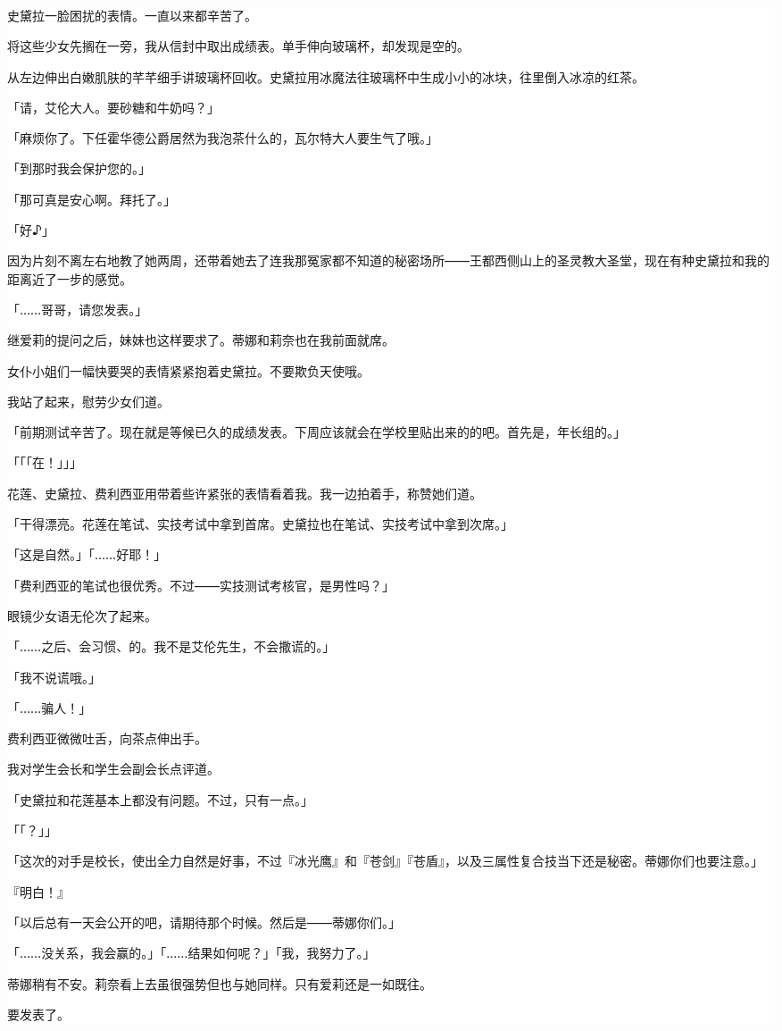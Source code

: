 史黛拉一脸困扰的表情。一直以来都辛苦了。

将这些少女先搁在一旁，我从信封中取出成绩表。单手伸向玻璃杯，却发现是空的。

从左边伸出白嫩肌肤的芊芊细手讲玻璃杯回收。史黛拉用冰魔法往玻璃杯中生成小小的冰块，往里倒入冰凉的红茶。

「请，艾伦大人。要砂糖和牛奶吗？」

「麻烦你了。下任霍华德公爵居然为我泡茶什么的，瓦尔特大人要生气了哦。」

「到那时我会保护您的。」

「那可真是安心啊。拜托了。」

「好♪」

因为片刻不离左右地教了她两周，还带着她去了连我那冤家都不知道的秘密场所——王都西侧山上的圣灵教大圣堂，现在有种史黛拉和我的距离近了一步的感觉。

「……哥哥，请您发表。」

继爱莉的提问之后，妹妹也这样要求了。蒂娜和莉奈也在我前面就席。

女仆小姐们一幅快要哭的表情紧紧抱着史黛拉。不要欺负天使哦。

我站了起来，慰劳少女们道。

「前期测试辛苦了。现在就是等候已久的成绩发表。下周应该就会在学校里贴出来的的吧。首先是，年长组的。」

「「「在！」」」

花莲、史黛拉、费利西亚用带着些许紧张的表情看着我。我一边拍着手，称赞她们道。

「干得漂亮。花莲在笔试、实技考试中拿到首席。史黛拉也在笔试、实技考试中拿到次席。」

「这是自然。」「……好耶！」

「费利西亚的笔试也很优秀。不过——实技测试考核官，是男性吗？」

眼镜少女语无伦次了起来。

「……之后、会习惯、的。我不是艾伦先生，不会撒谎的。」

「我不说谎哦。」

「……骗人！」

费利西亚微微吐舌，向茶点伸出手。

我对学生会长和学生会副会长点评道。

「史黛拉和花莲基本上都没有问题。不过，只有一点。」

「「？」」

「这次的对手是校长，使出全力自然是好事，不过『冰光鹰』和『苍剑』『苍盾』，以及三属性复合技当下还是秘密。蒂娜你们也要注意。」

『明白！』

「以后总有一天会公开的吧，请期待那个时候。然后是——蒂娜你们。」

「……没关系，我会赢的。」「……结果如何呢？」「我，我努力了。」

蒂娜稍有不安。莉奈看上去虽很强势但也与她同样。只有爱莉还是一如既往。

要发表了。
